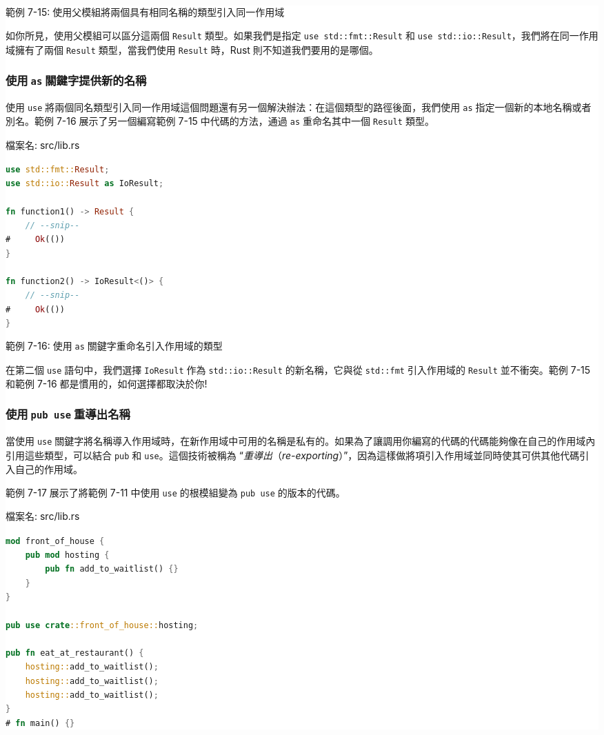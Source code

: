 <span class="caption">範例 7-15: 使用父模組將兩個具有相同名稱的類型引入同一作用域</span>

如你所見，使用父模組可以區分這兩個 `Result` 類型。如果我們是指定 `use std::fmt::Result` 和 `use std::io::Result`，我們將在同一作用域擁有了兩個 `Result` 類型，當我們使用 `Result` 時，Rust 則不知道我們要用的是哪個。

### 使用 `as` 關鍵字提供新的名稱

使用 `use` 將兩個同名類型引入同一作用域這個問題還有另一個解決辦法：在這個類型的路徑後面，我們使用 `as` 指定一個新的本地名稱或者別名。範例 7-16 展示了另一個編寫範例 7-15 中代碼的方法，通過 `as` 重命名其中一個 `Result` 類型。

<span class="filename">檔案名: src/lib.rs</span>

```rust
use std::fmt::Result;
use std::io::Result as IoResult;

fn function1() -> Result {
    // --snip--
#     Ok(())
}

fn function2() -> IoResult<()> {
    // --snip--
#     Ok(())
}
```

<span class="caption">範例 7-16: 使用 `as` 關鍵字重命名引入作用域的類型</span>

在第二個 `use` 語句中，我們選擇 `IoResult` 作為 `std::io::Result` 的新名稱，它與從 `std::fmt` 引入作用域的 `Result` 並不衝突。範例 7-15 和範例 7-16 都是慣用的，如何選擇都取決於你!

### 使用 `pub use` 重導出名稱

當使用 `use` 關鍵字將名稱導入作用域時，在新作用域中可用的名稱是私有的。如果為了讓調用你編寫的代碼的代碼能夠像在自己的作用域內引用這些類型，可以結合 `pub` 和 `use`。這個技術被稱為 “*重導出*（*re-exporting*）”，因為這樣做將項引入作用域並同時使其可供其他代碼引入自己的作用域。

範例 7-17 展示了將範例 7-11 中使用 `use` 的根模組變為 `pub use` 的版本的代碼。

<span class="filename">檔案名: src/lib.rs</span>

```rust
mod front_of_house {
    pub mod hosting {
        pub fn add_to_waitlist() {}
    }
}

pub use crate::front_of_house::hosting;

pub fn eat_at_restaurant() {
    hosting::add_to_waitlist();
    hosting::add_to_waitlist();
    hosting::add_to_waitlist();
}
# fn main() {}
```
